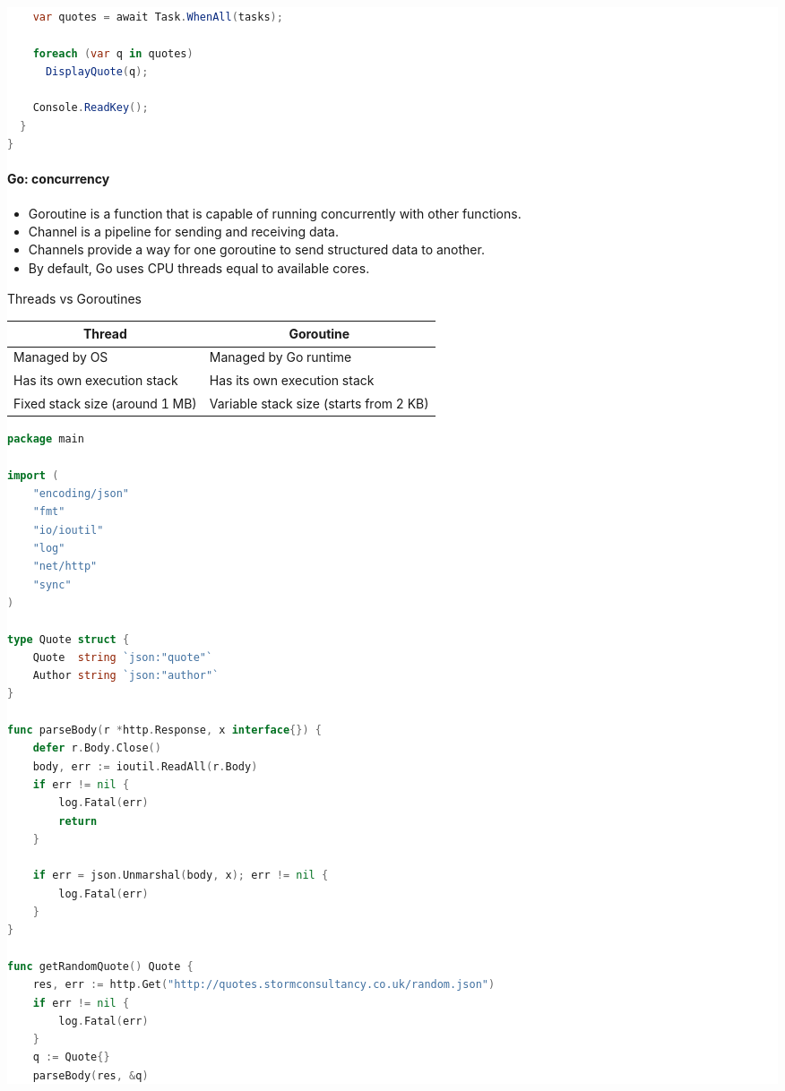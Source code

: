 ```cs
    var quotes = await Task.WhenAll(tasks);

    foreach (var q in quotes)
      DisplayQuote(q);

    Console.ReadKey();
  }
}
```

<h4 id=goconcurrency>Go: concurrency</h4>

- Goroutine is a function that is capable of running concurrently with other functions.
- Channel is a pipeline for sending and receiving data.
- Channels provide a way for one goroutine to send structured data to another.
- By default, Go uses CPU threads equal to available cores.

Threads vs Goroutines

| Thread                         | Goroutine                              |
| ------------------------------ | -------------------------------------- |
| Managed by OS                  | Managed by Go runtime                  |
| Has its own execution stack    | Has its own execution stack            |
| Fixed stack size (around 1 MB) | Variable stack size (starts from 2 KB) |

```go
package main

import (
	"encoding/json"
	"fmt"
	"io/ioutil"
	"log"
	"net/http"
	"sync"
)

type Quote struct {
	Quote  string `json:"quote"`
	Author string `json:"author"`
}

func parseBody(r *http.Response, x interface{}) {
	defer r.Body.Close()
	body, err := ioutil.ReadAll(r.Body)
	if err != nil {
		log.Fatal(err)
		return
	}

	if err = json.Unmarshal(body, x); err != nil {
		log.Fatal(err)
	}
}

func getRandomQuote() Quote {
	res, err := http.Get("http://quotes.stormconsultancy.co.uk/random.json")
	if err != nil {
		log.Fatal(err)
	}
	q := Quote{}
	parseBody(res, &q)

```